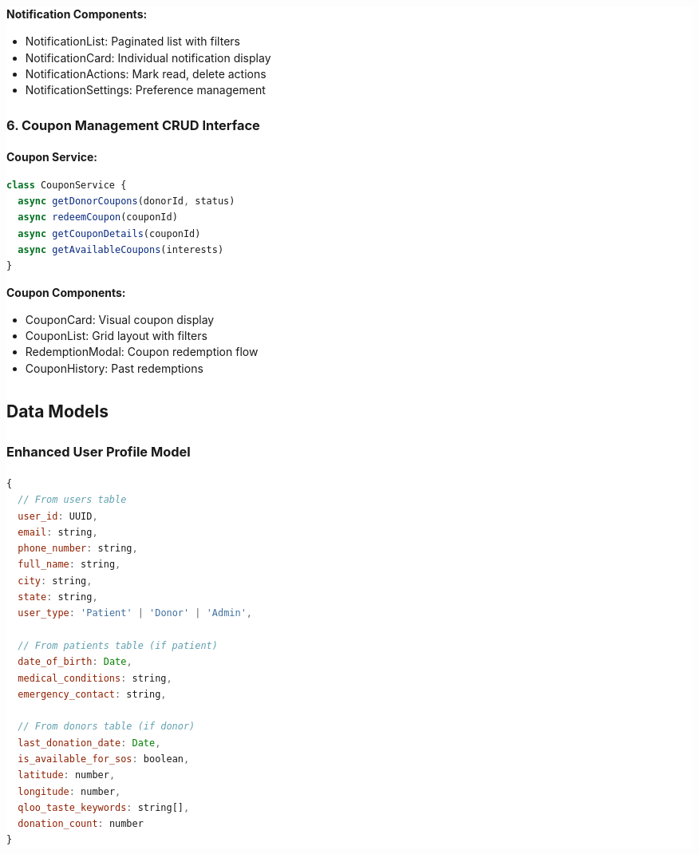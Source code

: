**Notification Components:**

- NotificationList: Paginated list with filters
- NotificationCard: Individual notification display
- NotificationActions: Mark read, delete actions
- NotificationSettings: Preference management

### 6. Coupon Management CRUD Interface

**Coupon Service:**

```javascript
class CouponService {
  async getDonorCoupons(donorId, status)
  async redeemCoupon(couponId)
  async getCouponDetails(couponId)
  async getAvailableCoupons(interests)
}
```

**Coupon Components:**

- CouponCard: Visual coupon display
- CouponList: Grid layout with filters
- RedemptionModal: Coupon redemption flow
- CouponHistory: Past redemptions

## Data Models

### Enhanced User Profile Model

```javascript
{
  // From users table
  user_id: UUID,
  email: string,
  phone_number: string,
  full_name: string,
  city: string,
  state: string,
  user_type: 'Patient' | 'Donor' | 'Admin',

  // From patients table (if patient)
  date_of_birth: Date,
  medical_conditions: string,
  emergency_contact: string,

  // From donors table (if donor)
  last_donation_date: Date,
  is_available_for_sos: boolean,
  latitude: number,
  longitude: number,
  qloo_taste_keywords: string[],
  donation_count: number
}
```
